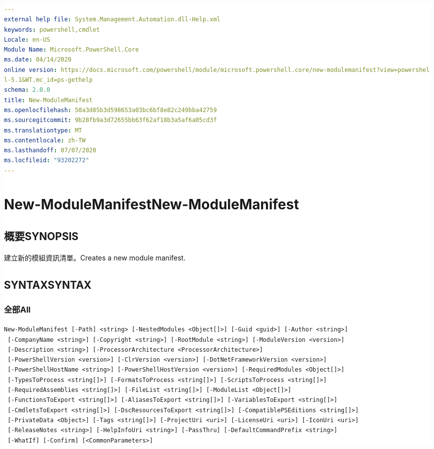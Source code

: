 ```yaml
---
external help file: System.Management.Automation.dll-Help.xml
keywords: powershell,cmdlet
Locale: en-US
Module Name: Microsoft.PowerShell.Core
ms.date: 04/14/2020
online version: https://docs.microsoft.com/powershell/module/microsoft.powershell.core/new-modulemanifest?view=powershell-5.1&WT.mc_id=ps-gethelp
schema: 2.0.0
title: New-ModuleManifest
ms.openlocfilehash: 50a3d85b3d598653a03bc6bf8e82c249bba42759
ms.sourcegitcommit: 9b28fb9a3d72655bb63f62af18b3a5af6a05cd3f
ms.translationtype: MT
ms.contentlocale: zh-TW
ms.lasthandoff: 07/07/2020
ms.locfileid: "93202272"
---
```

# <span data-ttu-id="7f8d2-103">New-ModuleManifest</span><span class="sxs-lookup"><span data-stu-id="7f8d2-103">New-ModuleManifest</span></span>

## <span data-ttu-id="7f8d2-104">概要</span><span class="sxs-lookup"><span data-stu-id="7f8d2-104">SYNOPSIS</span></span>
<span data-ttu-id="7f8d2-105">建立新的模組資訊清單。</span><span class="sxs-lookup"><span data-stu-id="7f8d2-105">Creates a new module manifest.</span></span>

## <span data-ttu-id="7f8d2-106">SYNTAX</span><span class="sxs-lookup"><span data-stu-id="7f8d2-106">SYNTAX</span></span>

### <span data-ttu-id="7f8d2-107">全部</span><span class="sxs-lookup"><span data-stu-id="7f8d2-107">All</span></span>

```
New-ModuleManifest [-Path] <string> [-NestedModules <Object[]>] [-Guid <guid>] [-Author <string>]
 [-CompanyName <string>] [-Copyright <string>] [-RootModule <string>] [-ModuleVersion <version>]
 [-Description <string>] [-ProcessorArchitecture <ProcessorArchitecture>]
 [-PowerShellVersion <version>] [-ClrVersion <version>] [-DotNetFrameworkVersion <version>]
 [-PowerShellHostName <string>] [-PowerShellHostVersion <version>] [-RequiredModules <Object[]>]
 [-TypesToProcess <string[]>] [-FormatsToProcess <string[]>] [-ScriptsToProcess <string[]>]
 [-RequiredAssemblies <string[]>] [-FileList <string[]>] [-ModuleList <Object[]>]
 [-FunctionsToExport <string[]>] [-AliasesToExport <string[]>] [-VariablesToExport <string[]>]
 [-CmdletsToExport <string[]>] [-DscResourcesToExport <string[]>] [-CompatiblePSEditions <string[]>]
 [-PrivateData <Object>] [-Tags <string[]>] [-ProjectUri <uri>] [-LicenseUri <uri>] [-IconUri <uri>]
 [-ReleaseNotes <string>] [-HelpInfoUri <string>] [-PassThru] [-DefaultCommandPrefix <string>]
 [-WhatIf] [-Confirm] [<CommonParameters>]
```

